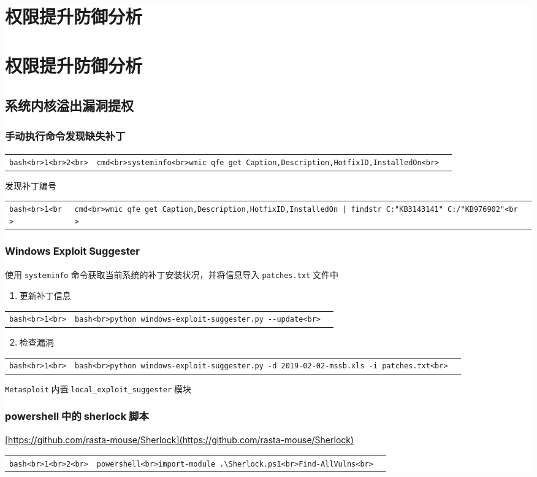 
# 权限提升防御分析

# [](#%E6%9D%83%E9%99%90%E6%8F%90%E5%8D%87%E9%98%B2%E5%BE%A1%E5%88%86%E6%9E%90)权限提升防御分析

## [](#%E7%B3%BB%E7%BB%9F%E5%86%85%E6%A0%B8%E6%BA%A2%E5%87%BA%E6%BC%8F%E6%B4%9E%E6%8F%90%E6%9D%83)系统内核溢出漏洞提权

### [](#%E6%89%8B%E5%8A%A8%E6%89%A7%E8%A1%8C%E5%91%BD%E4%BB%A4%E5%8F%91%E7%8E%B0%E7%BC%BA%E5%A4%B1%E8%A1%A5%E4%B8%81)手动执行命令发现缺失补丁

|     |     |     |
| --- | --- | --- |
| ```bash<br>1<br>2<br>``` | ```cmd<br>systeminfo<br>wmic qfe get Caption,Description,HotfixID,InstalledOn<br>``` |

发现补丁编号

|     |     |     |
| --- | --- | --- |
| ```bash<br>1<br>``` | ```cmd<br>wmic qfe get Caption,Description,HotfixID,InstalledOn \| findstr C:"KB3143141" C:/"KB976902"<br>``` |

### [](#windows-exploit-suggester)Windows Exploit Suggester

使用 `systeminfo` 命令获取当前系统的补丁安装状况，并将信息导入 `patches.txt` 文件中

1.  更新补丁信息

|     |     |     |
| --- | --- | --- |
| ```bash<br>1<br>``` | ```bash<br>python windows-exploit-suggester.py --update<br>``` |

2.  检查漏洞

|     |     |     |
| --- | --- | --- |
| ```bash<br>1<br>``` | ```bash<br>python windows-exploit-suggester.py -d 2019-02-02-mssb.xls -i patches.txt<br>``` |

`Metasploit` 内置 `local_exploit_suggester` 模块

### [](#powershell-%E4%B8%AD%E7%9A%84-sherlock-%E8%84%9A%E6%9C%AC)powershell 中的 sherlock 脚本

[https://github.com/rasta-mouse/Sherlock](https://github.com/rasta-mouse/Sherlock)

|     |     |     |
| --- | --- | --- |
| ```bash<br>1<br>2<br>``` | ```powershell<br>import-module .\Sherlock.ps1<br>Find-AllVulns<br>``` |
